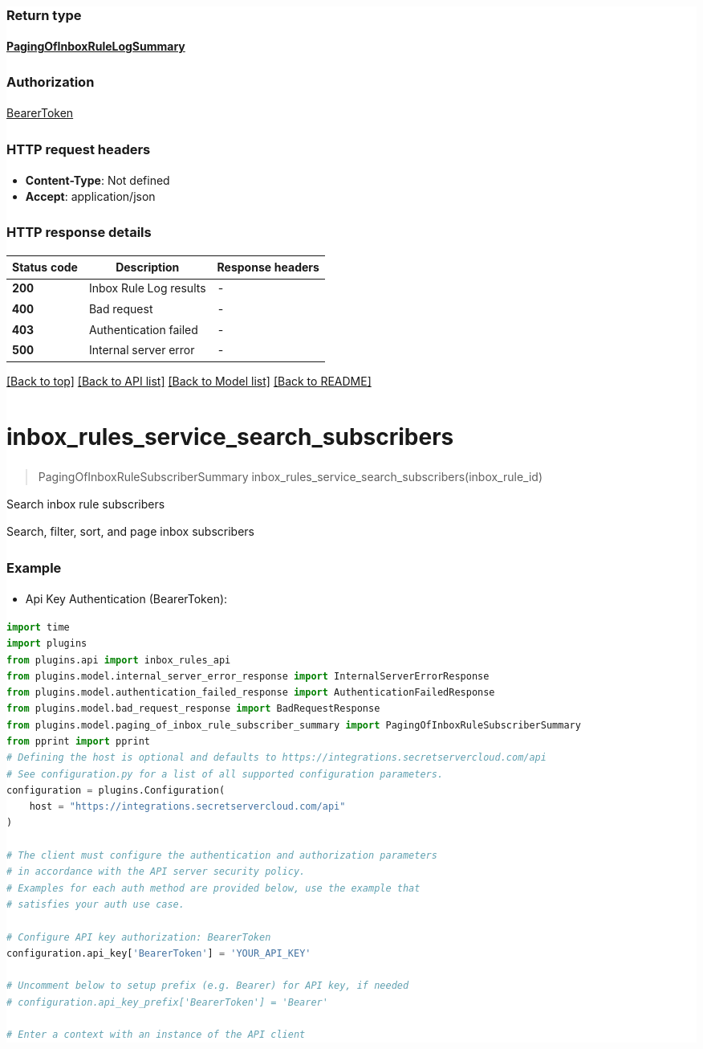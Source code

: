 ### Return type

[**PagingOfInboxRuleLogSummary**](PagingOfInboxRuleLogSummary.md)

### Authorization

[BearerToken](../README.md#BearerToken)

### HTTP request headers

 - **Content-Type**: Not defined
 - **Accept**: application/json


### HTTP response details

| Status code | Description | Response headers |
|-------------|-------------|------------------|
**200** | Inbox Rule Log results |  -  |
**400** | Bad request |  -  |
**403** | Authentication failed |  -  |
**500** | Internal server error |  -  |

[[Back to top]](#) [[Back to API list]](../README.md#documentation-for-api-endpoints) [[Back to Model list]](../README.md#documentation-for-models) [[Back to README]](../README.md)

# **inbox_rules_service_search_subscribers**
> PagingOfInboxRuleSubscriberSummary inbox_rules_service_search_subscribers(inbox_rule_id)

Search inbox rule subscribers

Search, filter, sort, and page inbox subscribers

### Example

* Api Key Authentication (BearerToken):

```python
import time
import plugins
from plugins.api import inbox_rules_api
from plugins.model.internal_server_error_response import InternalServerErrorResponse
from plugins.model.authentication_failed_response import AuthenticationFailedResponse
from plugins.model.bad_request_response import BadRequestResponse
from plugins.model.paging_of_inbox_rule_subscriber_summary import PagingOfInboxRuleSubscriberSummary
from pprint import pprint
# Defining the host is optional and defaults to https://integrations.secretservercloud.com/api
# See configuration.py for a list of all supported configuration parameters.
configuration = plugins.Configuration(
    host = "https://integrations.secretservercloud.com/api"
)

# The client must configure the authentication and authorization parameters
# in accordance with the API server security policy.
# Examples for each auth method are provided below, use the example that
# satisfies your auth use case.

# Configure API key authorization: BearerToken
configuration.api_key['BearerToken'] = 'YOUR_API_KEY'

# Uncomment below to setup prefix (e.g. Bearer) for API key, if needed
# configuration.api_key_prefix['BearerToken'] = 'Bearer'

# Enter a context with an instance of the API client
```